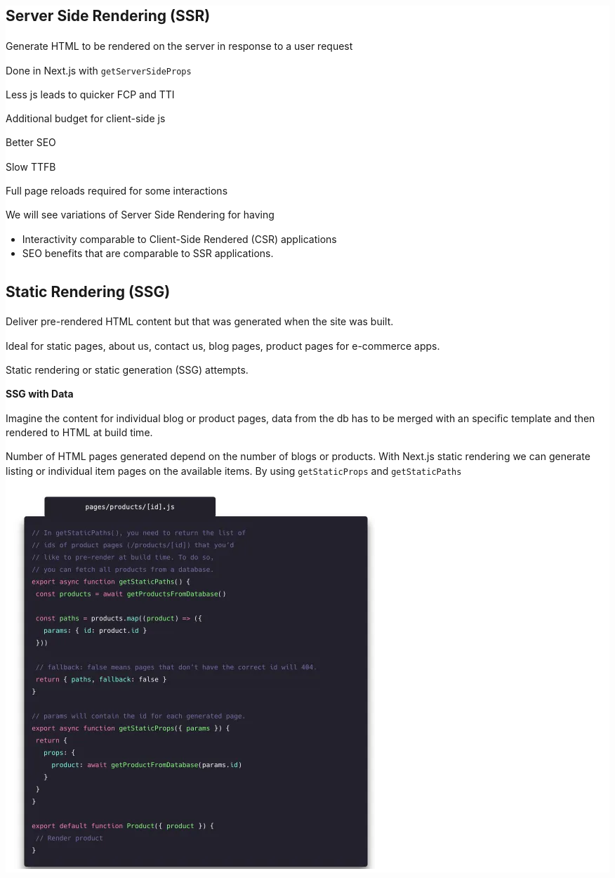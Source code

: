 ## Server Side Rendering (SSR)

Generate HTML to be rendered on the server in response to a user request

Done in Next.js with `getServerSideProps`

Less js leads to quicker FCP and TTI

Additional budget for client-side js

Better SEO

Slow TTFB

Full page reloads required for some interactions

We will see variations of Server Side Rendering for having

- Interactivity comparable to Client-Side Rendered (CSR) applications
- SEO benefits that are comparable to SSR applications.

## Static Rendering (SSG)

Deliver pre-rendered HTML content but that was generated when the site was built.

Ideal for static pages, about us, contact us, blog pages, product pages for e-commerce apps.

Static rendering or static generation (SSG) attempts.

**SSG with Data**

Imagine the content for individual blog or product pages, data from the db has to be merged with an specific template and then rendered to HTML at build time.

Number of HTML pages generated depend on the number of blogs or products. With Next.js static rendering we can generate listing or individual item pages on the available items. By using `getStaticProps` and `getStaticPaths`

![8.webp](8.webp)
